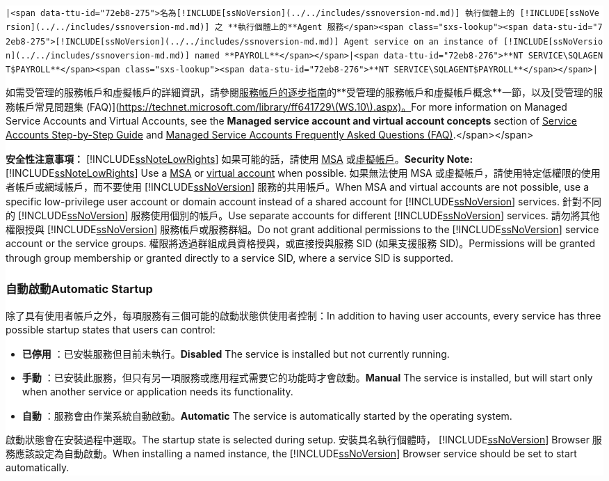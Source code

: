     |<span data-ttu-id="72eb8-275">名為[!INCLUDE[ssNoVersion](../../includes/ssnoversion-md.md)] 執行個體上的 [!INCLUDE[ssNoVersion](../../includes/ssnoversion-md.md)] 之 **執行個體上的**Agent 服務</span><span class="sxs-lookup"><span data-stu-id="72eb8-275">[!INCLUDE[ssNoVersion](../../includes/ssnoversion-md.md)] Agent service on an instance of [!INCLUDE[ssNoVersion](../../includes/ssnoversion-md.md)] named **PAYROLL**</span></span>|<span data-ttu-id="72eb8-276">**NT SERVICE\SQLAGENT$PAYROLL**</span><span class="sxs-lookup"><span data-stu-id="72eb8-276">**NT SERVICE\SQLAGENT$PAYROLL**</span></span>|  
  
 <span data-ttu-id="72eb8-277">如需受管理的服務帳戶和虛擬帳戶的詳細資訊，請參閱[服務帳戶的逐步指南](https://technet.microsoft.com/library/dd548356\(WS.10\).aspx)的**受管理的服務帳戶和虛擬帳戶概念**一節，以及[受管理的服務帳戶常見問題集 (FAQ)](https://technet.microsoft.com/library/ff641729\(WS.10\).aspx)。</span><span class="sxs-lookup"><span data-stu-id="72eb8-277">For more information on Managed Service Accounts and Virtual Accounts, see the **Managed service account and virtual account concepts** section of [Service Accounts Step-by-Step Guide](https://technet.microsoft.com/library/dd548356\(WS.10\).aspx) and [Managed Service Accounts Frequently Asked Questions (FAQ)](https://technet.microsoft.com/library/ff641729\(WS.10\).aspx).</span></span>  
  
 <span data-ttu-id="72eb8-278">**安全性注意事項：** [!INCLUDE[ssNoteLowRights](../../includes/ssnotelowrights-md.md)] 如果可能的話，請使用 [MSA](#MSA) 或[虛擬帳戶](#VA_Desc)。</span><span class="sxs-lookup"><span data-stu-id="72eb8-278">**Security Note:** [!INCLUDE[ssNoteLowRights](../../includes/ssnotelowrights-md.md)] Use a [MSA](#MSA) or [virtual account](#VA_Desc) when possible.</span></span> <span data-ttu-id="72eb8-279">如果無法使用 MSA 或虛擬帳戶，請使用特定低權限的使用者帳戶或網域帳戶，而不要使用 [!INCLUDE[ssNoVersion](../../includes/ssnoversion-md.md)] 服務的共用帳戶。</span><span class="sxs-lookup"><span data-stu-id="72eb8-279">When MSA and virtual accounts are not possible, use a specific low-privilege user account or domain account instead of a shared account for [!INCLUDE[ssNoVersion](../../includes/ssnoversion-md.md)] services.</span></span> <span data-ttu-id="72eb8-280">針對不同的 [!INCLUDE[ssNoVersion](../../includes/ssnoversion-md.md)] 服務使用個別的帳戶。</span><span class="sxs-lookup"><span data-stu-id="72eb8-280">Use separate accounts for different [!INCLUDE[ssNoVersion](../../includes/ssnoversion-md.md)] services.</span></span> <span data-ttu-id="72eb8-281">請勿將其他權限授與 [!INCLUDE[ssNoVersion](../../includes/ssnoversion-md.md)] 服務帳戶或服務群組。</span><span class="sxs-lookup"><span data-stu-id="72eb8-281">Do not grant additional permissions to the [!INCLUDE[ssNoVersion](../../includes/ssnoversion-md.md)] service account or the service groups.</span></span> <span data-ttu-id="72eb8-282">權限將透過群組成員資格授與，或直接授與服務 SID (如果支援服務 SID)。</span><span class="sxs-lookup"><span data-stu-id="72eb8-282">Permissions will be granted through group membership or granted directly to a service SID, where a service SID is supported.</span></span>  
  
###  <a name="automatic-startup"></a><a name="Auto_Start"></a><span data-ttu-id="72eb8-283">自動啟動</span><span class="sxs-lookup"><span data-stu-id="72eb8-283">Automatic Startup</span></span>  
 <span data-ttu-id="72eb8-284">除了具有使用者帳戶之外，每項服務有三個可能的啟動狀態供使用者控制：</span><span class="sxs-lookup"><span data-stu-id="72eb8-284">In addition to having user accounts, every service has three possible startup states that users can control:</span></span>  
  
-   <span data-ttu-id="72eb8-285">**已停用** ：已安裝服務但目前未執行。</span><span class="sxs-lookup"><span data-stu-id="72eb8-285">**Disabled** The service is installed but not currently running.</span></span>  
  
-   <span data-ttu-id="72eb8-286">**手動** ：已安裝此服務，但只有另一項服務或應用程式需要它的功能時才會啟動。</span><span class="sxs-lookup"><span data-stu-id="72eb8-286">**Manual** The service is installed, but will start only when another service or application needs its functionality.</span></span>  
  
-   <span data-ttu-id="72eb8-287">**自動** ：服務會由作業系統自動啟動。</span><span class="sxs-lookup"><span data-stu-id="72eb8-287">**Automatic** The service is automatically started by the operating system.</span></span>  
  
 <span data-ttu-id="72eb8-288">啟動狀態會在安裝過程中選取。</span><span class="sxs-lookup"><span data-stu-id="72eb8-288">The startup state is selected during setup.</span></span> <span data-ttu-id="72eb8-289">安裝具名執行個體時， [!INCLUDE[ssNoVersion](../../includes/ssnoversion-md.md)] Browser 服務應該設定為自動啟動。</span><span class="sxs-lookup"><span data-stu-id="72eb8-289">When installing a named instance, the [!INCLUDE[ssNoVersion](../../includes/ssnoversion-md.md)] Browser service should be set to start automatically.</span></span>  
  